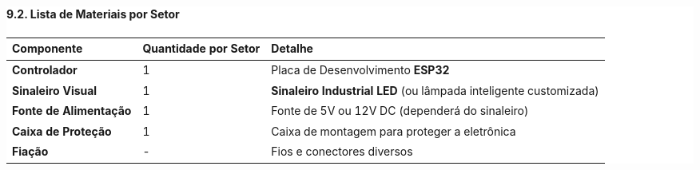 #### 9.2. Lista de Materiais por Setor

| Componente | Quantidade por Setor | Detalhe |
| :--- | :--- | :--- |
| **Controlador** | 1 | Placa de Desenvolvimento **ESP32** |
| **Sinaleiro Visual** | 1 | **Sinaleiro Industrial LED** (ou lâmpada inteligente customizada) |
| **Fonte de Alimentação**| 1 | Fonte de 5V ou 12V DC (dependerá do sinaleiro) |
| **Caixa de Proteção** | 1 | Caixa de montagem para proteger a eletrônica |
| **Fiação** | - | Fios e conectores diversos | 